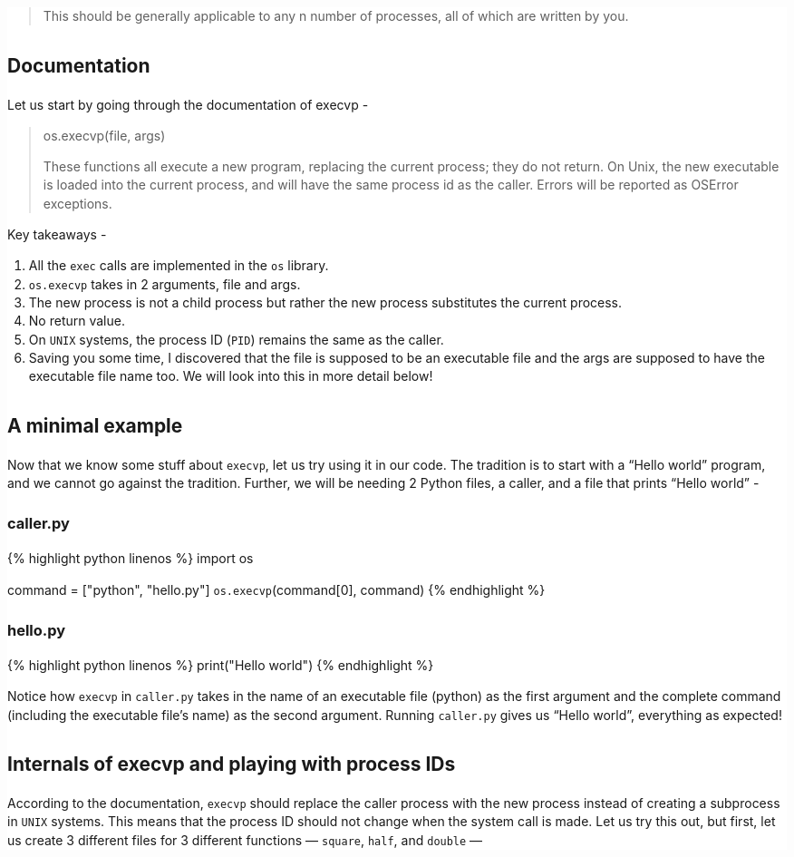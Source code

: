 > This should be generally applicable to any n number of processes, all of which are written by you.

## Documentation

Let us start by going through the documentation of execvp -

> os.execvp(file, args)
>
> These functions all execute a new program, replacing the current process; they do not return. On Unix, the new executable is loaded into the current process, and will have the same process id as the caller. Errors will be reported as OSError exceptions.

Key takeaways -

1. All the `exec` calls are implemented in the `os` library.
2. `os.execvp` takes in 2 arguments, file and args.
3. The new process is not a child process but rather the new process substitutes the current process.
4. No return value.
5. On `UNIX` systems, the process ID (`PID`) remains the same as the caller.
6. Saving you some time, I discovered that the file is supposed to be an executable file and the args are supposed to have the executable file name too. We will look into this in more detail below!

## A minimal example

Now that we know some stuff about `execvp`, let us try using it in our code. The tradition is to start with a “Hello world” program, and we cannot go against the tradition. Further, we will be needing 2 Python files, a caller, and a file that prints “Hello world” -

### caller.py

{% highlight python linenos %}
 import os
 
 command = ["python", "hello.py"]
 `os.execvp`(command[0], command)
{% endhighlight %}

### hello.py

{% highlight python linenos %}
 print("Hello world")
{% endhighlight %}

Notice how `execvp` in `caller.py` takes in the name of an executable file (python) as the first argument and the complete command (including the executable file’s name) as the second argument. Running `caller.py` gives us “Hello world”, everything as expected!

## Internals of execvp and playing with process IDs

According to the documentation, `execvp` should replace the caller process with the new process instead of creating a subprocess in `UNIX` systems. This means that the process ID should not change when the system call is made. Let us try this out, but first, let us create 3 different files for 3 different functions — `square`, `half`, and `double` —
